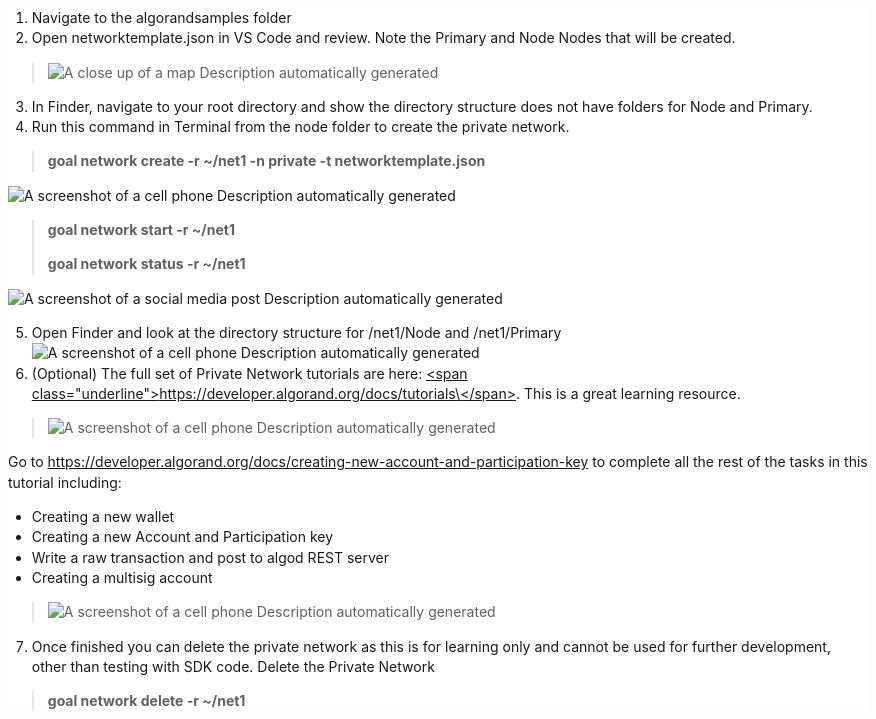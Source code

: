1. Navigate to the algorandsamples folder
2. Open networktemplate.json in VS Code and review. Note the Primary
and Node Nodes that will be created.

> ![A close up of a map Description automatically
> generated](images/media/image23.png)

3. In Finder, navigate to your root directory and show the directory
structure does not have folders for Node and Primary.
4. Run this command in Terminal from the node folder to create the
private network.

> **goal network create -r ~/net1 -n private -t networktemplate.json**

![A screenshot of a cell phone Description automatically
generated](images/media/image24.png)

> **goal network start -r ~/net1**
> 
> **goal network status -r ~/net1**

![A screenshot of a social media post Description automatically
generated](images/media/image25.png)

5. Open Finder and look at the directory structure for /net1/Node and
/net1/Primary
![A screenshot of a cell phone Description automatically
generated](images/media/image26.png)
6. (Optional) The full set of Private Network tutorials are here:
[\<span class="underline"\>https://developer.algorand.org/docs/tutorials\</span\>](https://developer.algorand.org/docs/tutorials).
This is a great learning resource.

> ![A screenshot of a cell phone Description automatically
> generated](images/media/image27.png)

Go to
<span class="underline"><a href="https://developer.algorand.org/docs/creating-new-account-and-participation-key">https://developer.algorand.org/docs/creating-new-account-and-participation-key</a></span>
to complete all the rest of the tasks in this tutorial including:

* Creating a new wallet
* Creating a new Account and Participation key
* Write a raw transaction and post to algod REST server
* Creating a multisig account

> ![A screenshot of a cell phone Description automatically
> generated](images/media/image28.png)

7. Once finished you can delete the private network as this is for
learning only and cannot be used for further development, other than
testing with SDK code. Delete the Private Network

> **goal network delete -r ~/net1**
